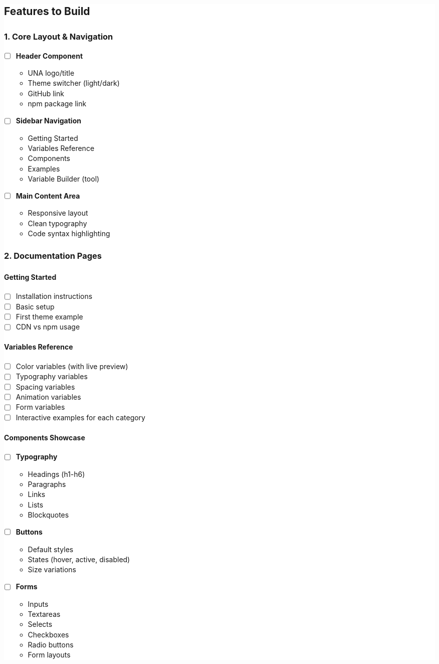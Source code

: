 ## Features to Build

### 1. Core Layout & Navigation
- [ ] **Header Component**
  - UNA logo/title
  - Theme switcher (light/dark)
  - GitHub link
  - npm package link
  
- [ ] **Sidebar Navigation**
  - Getting Started
  - Variables Reference
  - Components
  - Examples
  - Variable Builder (tool)
  
- [ ] **Main Content Area**
  - Responsive layout
  - Clean typography
  - Code syntax highlighting

### 2. Documentation Pages

#### Getting Started
- [ ] Installation instructions
- [ ] Basic setup
- [ ] First theme example
- [ ] CDN vs npm usage

#### Variables Reference
- [ ] Color variables (with live preview)
- [ ] Typography variables
- [ ] Spacing variables
- [ ] Animation variables
- [ ] Form variables
- [ ] Interactive examples for each category

#### Components Showcase
- [ ] **Typography**
  - Headings (h1-h6)
  - Paragraphs
  - Links
  - Lists
  - Blockquotes
  
- [ ] **Buttons**
  - Default styles
  - States (hover, active, disabled)
  - Size variations
  
- [ ] **Forms**
  - Inputs
  - Textareas
  - Selects
  - Checkboxes
  - Radio buttons
  - Form layouts
  